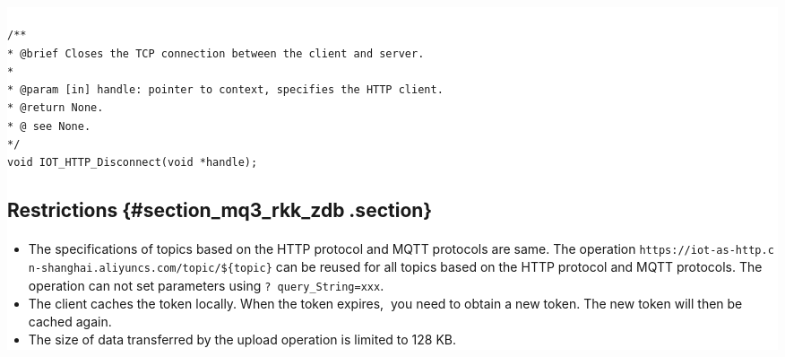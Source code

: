 ```

/**
* @brief Closes the TCP connection between the client and server.
*
* @param [in] handle: pointer to context, specifies the HTTP client.
* @return None.
* @ see None.
*/
void IOT_HTTP_Disconnect(void *handle);
```

## Restrictions {#section_mq3_rkk_zdb .section}

-   The specifications of topics based on the HTTP protocol and MQTT protocols are same. The operation `https://iot-as-http.cn-shanghai.aliyuncs.com/topic/${topic}` can be reused for all topics based on the HTTP protocol and MQTT protocols. The operation can not set parameters using `? query_String=xxx`.
-   The client caches the token locally. When the token expires,  you need to obtain a new token. The new token will then be cached again.
-   The size of data transferred by the upload operation is limited to 128 KB.

